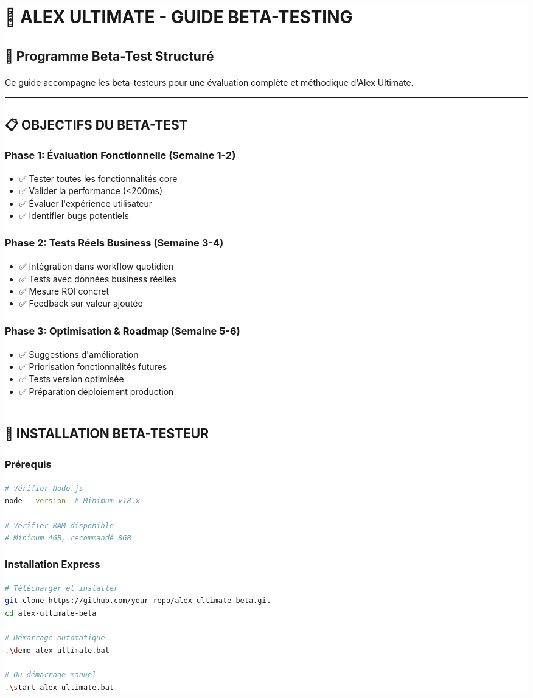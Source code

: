 # 🧪 ALEX ULTIMATE - GUIDE BETA-TESTING

## 🎯 Programme Beta-Test Structuré

Ce guide accompagne les beta-testeurs pour une évaluation complète et méthodique d'Alex Ultimate.

---

## 📋 **OBJECTIFS DU BETA-TEST**

### Phase 1: Évaluation Fonctionnelle (Semaine 1-2)
- ✅ Tester toutes les fonctionnalités core
- ✅ Valider la performance (<200ms)
- ✅ Évaluer l'expérience utilisateur
- ✅ Identifier bugs potentiels

### Phase 2: Tests Réels Business (Semaine 3-4)
- ✅ Intégration dans workflow quotidien
- ✅ Tests avec données business réelles
- ✅ Mesure ROI concret
- ✅ Feedback sur valeur ajoutée

### Phase 3: Optimisation & Roadmap (Semaine 5-6)
- ✅ Suggestions d'amélioration
- ✅ Priorisation fonctionnalités futures
- ✅ Tests version optimisée
- ✅ Préparation déploiement production

---

## 🚀 **INSTALLATION BETA-TESTEUR**

### Prérequis
```bash
# Vérifier Node.js
node --version  # Minimum v18.x

# Vérifier RAM disponible
# Minimum 4GB, recommandé 8GB
```

### Installation Express
```bash
# Télécharger et installer
git clone https://github.com/your-repo/alex-ultimate-beta.git
cd alex-ultimate-beta

# Démarrage automatique
.\demo-alex-ultimate.bat

# Ou démarrage manuel
.\start-alex-ultimate.bat
```
